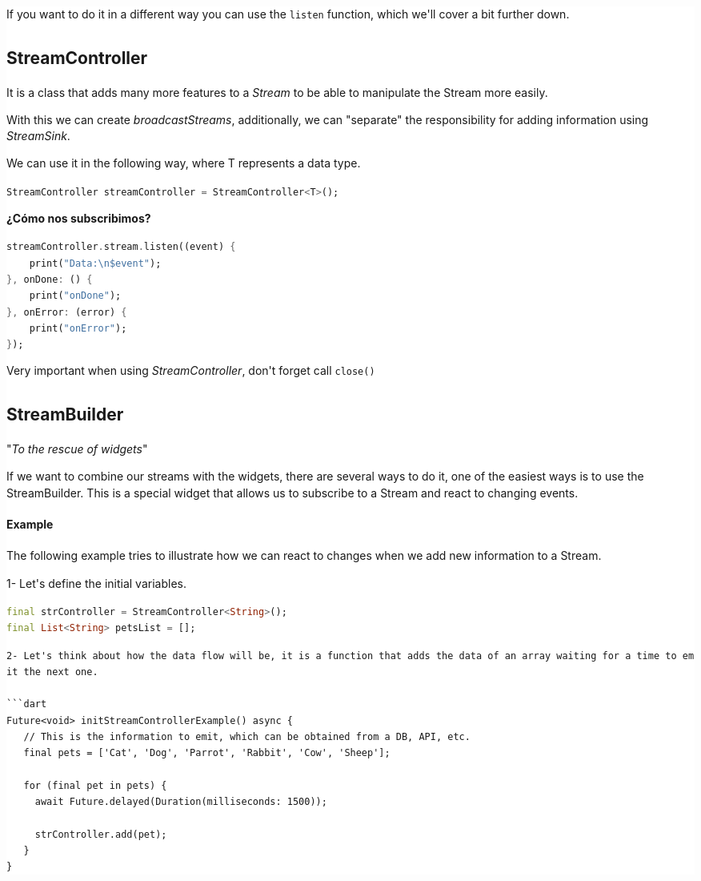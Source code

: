 If you want to do it in a different way you can use the ```listen``` function, which we'll cover a bit further down.

## StreamController

It is a class that adds many more features to a *Stream* to be able to manipulate the Stream more easily.

With this we can create *broadcastStreams*, additionally, we can "separate" the responsibility for adding information using *StreamSink*.

We can use it in the following way, where T represents a data type.

```dart
StreamController streamController = StreamController<T>();
```

**¿Cómo nos subscribimos?**

```dart
streamController.stream.listen((event) {
    print("Data:\n$event");
}, onDone: () {
    print("onDone");
}, onError: (error) {
    print("onError");
});
```

Very important when using *StreamController*, don't forget call ```close()```

## StreamBuilder

"*To the rescue of widgets*"

If we want to combine our streams with the widgets, there are several ways to do it, one of the easiest ways is to use the StreamBuilder. This is a special widget that allows us to subscribe to a Stream and react to changing events.

#### Example

The following example tries to illustrate how we can react to changes when we add new information to a Stream.

1- Let's define the initial variables.

```dart
final strController = StreamController<String>();
final List<String> petsList = [];
```

```
2- Let's think about how the data flow will be, it is a function that adds the data of an array waiting for a time to emit the next one.

```dart
Future<void> initStreamControllerExample() async {
   // This is the information to emit, which can be obtained from a DB, API, etc.
   final pets = ['Cat', 'Dog', 'Parrot', 'Rabbit', 'Cow', 'Sheep'];

   for (final pet in pets) {
     await Future.delayed(Duration(milliseconds: 1500));

     strController.add(pet);
   }
}
```

